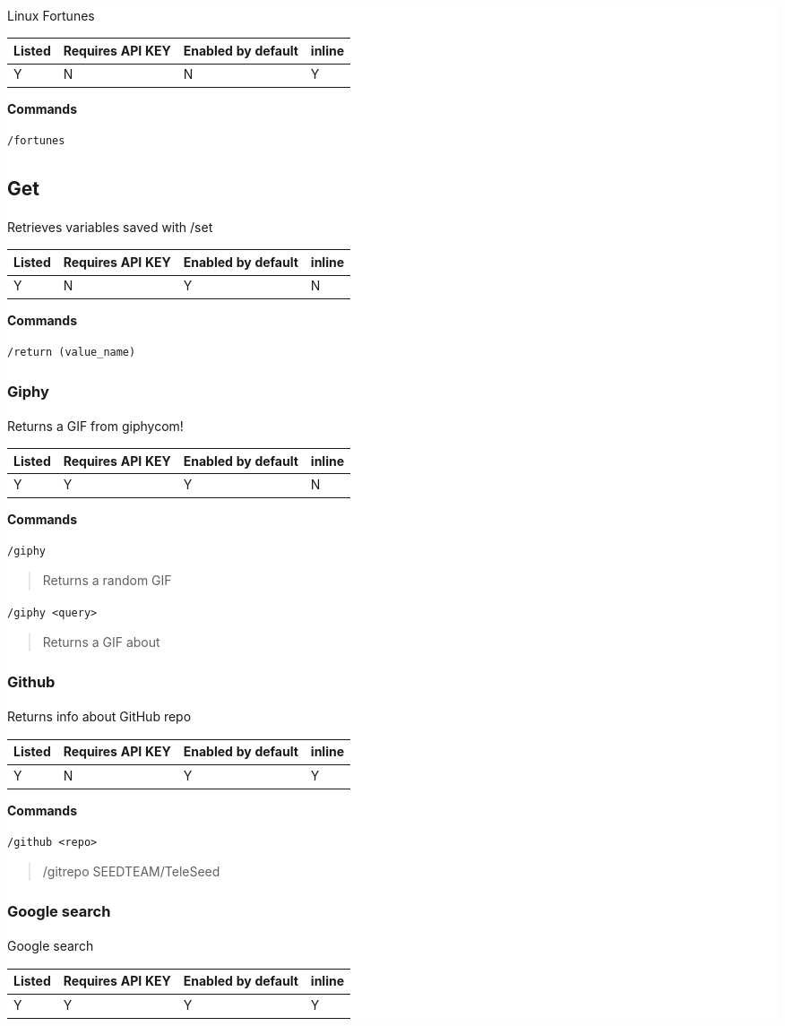 Linux Fortunes

Listed | Requires API KEY | Enabled by default | inline
------ | ---------------- | ------------------ | ------
  Y    |        N         |         N          |    Y

**Commands**

`/fortunes`

## Get

Retrieves variables saved with /set

Listed | Requires API KEY | Enabled by default | inline
------ | ---------------- | ------------------ | ------
  Y    |        N         |         Y          |    N

**Commands**

`/return (value_name)`

### Giphy

Returns a GIF from giphycom!

Listed | Requires API KEY | Enabled by default | inline
------ | ---------------- | ------------------ | ------
  Y    |        Y         |         Y          |    N

**Commands**

`/giphy`

>Returns a random GIF

`/giphy <query>`

>Returns a GIF about <query>

### Github

Returns info about GitHub repo

Listed | Requires API KEY | Enabled by default | inline
------ | ---------------- | ------------------ | ------
  Y    |       N          |         Y          |    Y


**Commands**

`/github <repo>`

>/gitrepo SEEDTEAM/TeleSeed

### Google search

Google search

Listed | Requires API KEY | Enabled by default | inline
------ | ---------------- | ------------------ | ------
  Y    |        Y         |         Y          |    Y
